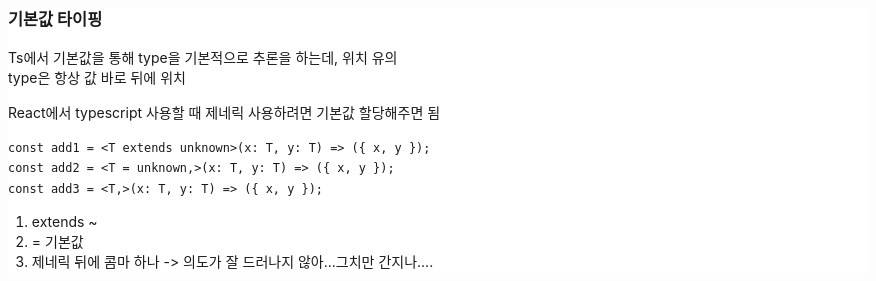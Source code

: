 ### 기본값 타이핑

Ts에서 기본값을 통해 type을 기본적으로 추론을 하는데, 위치 유의  
type은 항상 값 바로 뒤에 위치

React에서 typescript 사용할 때 제네릭 사용하려면 기본값 할당해주면 됨

```tsx
const add1 = <T extends unknown>(x: T, y: T) => ({ x, y });
const add2 = <T = unknown,>(x: T, y: T) => ({ x, y });
const add3 = <T,>(x: T, y: T) => ({ x, y });
```

1. extends ~
2. = 기본값
3. 제네릭 뒤에 콤마 하나 -> 의도가 잘 드러나지 않아...그치만 간지나....
